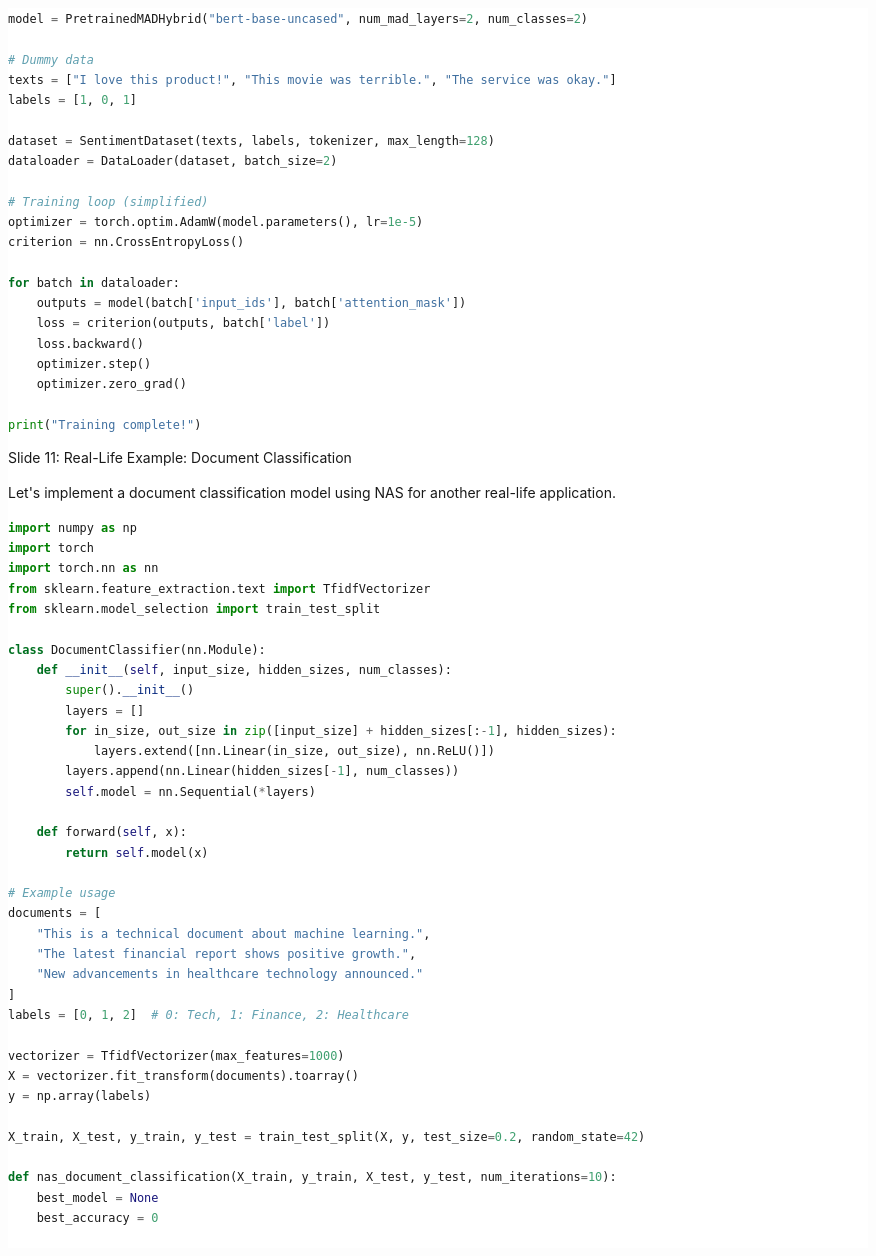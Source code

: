 ```python
model = PretrainedMADHybrid("bert-base-uncased", num_mad_layers=2, num_classes=2)

# Dummy data
texts = ["I love this product!", "This movie was terrible.", "The service was okay."]
labels = [1, 0, 1]

dataset = SentimentDataset(texts, labels, tokenizer, max_length=128)
dataloader = DataLoader(dataset, batch_size=2)

# Training loop (simplified)
optimizer = torch.optim.AdamW(model.parameters(), lr=1e-5)
criterion = nn.CrossEntropyLoss()

for batch in dataloader:
    outputs = model(batch['input_ids'], batch['attention_mask'])
    loss = criterion(outputs, batch['label'])
    loss.backward()
    optimizer.step()
    optimizer.zero_grad()

print("Training complete!")
```

Slide 11: Real-Life Example: Document Classification

Let's implement a document classification model using NAS for another real-life application.

```python
import numpy as np
import torch
import torch.nn as nn
from sklearn.feature_extraction.text import TfidfVectorizer
from sklearn.model_selection import train_test_split

class DocumentClassifier(nn.Module):
    def __init__(self, input_size, hidden_sizes, num_classes):
        super().__init__()
        layers = []
        for in_size, out_size in zip([input_size] + hidden_sizes[:-1], hidden_sizes):
            layers.extend([nn.Linear(in_size, out_size), nn.ReLU()])
        layers.append(nn.Linear(hidden_sizes[-1], num_classes))
        self.model = nn.Sequential(*layers)
    
    def forward(self, x):
        return self.model(x)

# Example usage
documents = [
    "This is a technical document about machine learning.",
    "The latest financial report shows positive growth.",
    "New advancements in healthcare technology announced."
]
labels = [0, 1, 2]  # 0: Tech, 1: Finance, 2: Healthcare

vectorizer = TfidfVectorizer(max_features=1000)
X = vectorizer.fit_transform(documents).toarray()
y = np.array(labels)

X_train, X_test, y_train, y_test = train_test_split(X, y, test_size=0.2, random_state=42)

def nas_document_classification(X_train, y_train, X_test, y_test, num_iterations=10):
    best_model = None
    best_accuracy = 0
    
```